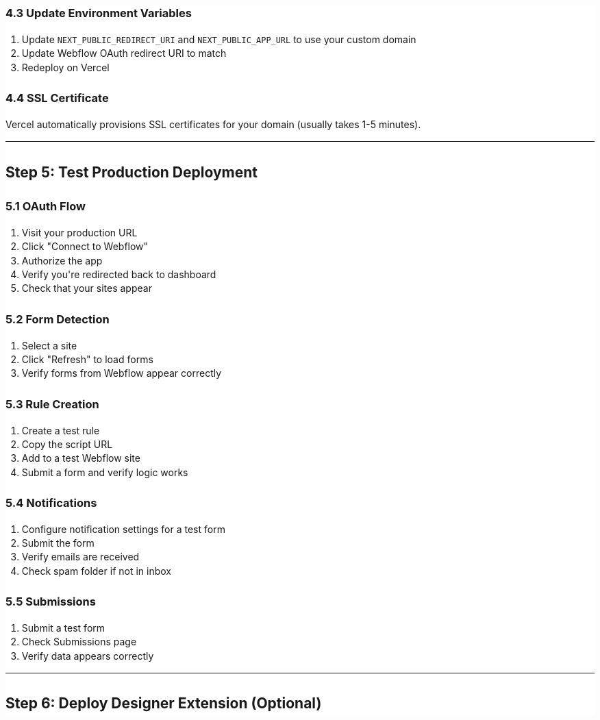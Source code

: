 ### 4.3 Update Environment Variables

1. Update `NEXT_PUBLIC_REDIRECT_URI` and `NEXT_PUBLIC_APP_URL` to use your custom domain
2. Update Webflow OAuth redirect URI to match
3. Redeploy on Vercel

### 4.4 SSL Certificate

Vercel automatically provisions SSL certificates for your domain (usually takes 1-5 minutes).

---

## Step 5: Test Production Deployment

### 5.1 OAuth Flow

1. Visit your production URL
2. Click "Connect to Webflow"
3. Authorize the app
4. Verify you're redirected back to dashboard
5. Check that your sites appear

### 5.2 Form Detection

1. Select a site
2. Click "Refresh" to load forms
3. Verify forms from Webflow appear correctly

### 5.3 Rule Creation

1. Create a test rule
2. Copy the script URL
3. Add to a test Webflow site
4. Submit a form and verify logic works

### 5.4 Notifications

1. Configure notification settings for a test form
2. Submit the form
3. Verify emails are received
4. Check spam folder if not in inbox

### 5.5 Submissions

1. Submit a test form
2. Check Submissions page
3. Verify data appears correctly

---

## Step 6: Deploy Designer Extension (Optional)

